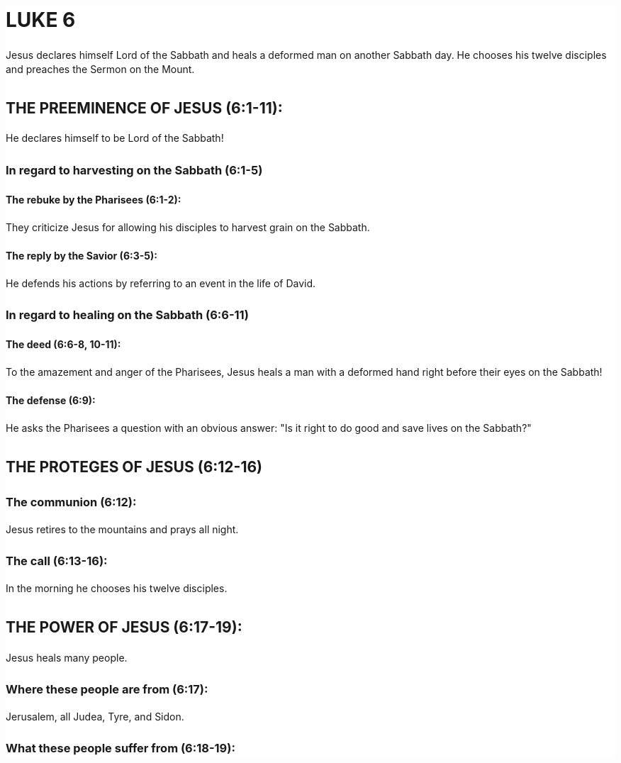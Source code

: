 LUKE 6
======

Jesus declares himself Lord of the Sabbath and heals a deformed man on
another Sabbath day. He chooses his twelve disciples and preaches the
Sermon on the Mount.

THE PREEMINENCE OF JESUS (6:1-11): 
----------------------------------

He declares himself to be Lord of the Sabbath!

### In regard to harvesting on the Sabbath (6:1-5) 

#### The rebuke by the Pharisees (6:1-2): 

They criticize Jesus for allowing his disciples to harvest grain on the
Sabbath.

#### The reply by the Savior (6:3-5): 

He defends his actions by referring to an event in the life of David.

### In regard to healing on the Sabbath (6:6-11) 

#### The deed (6:6-8, 10-11): 

To the amazement and anger of the Pharisees, Jesus heals a man with a
deformed hand right before their eyes on the Sabbath!

#### The defense (6:9): 

He asks the Pharisees a question with an obvious answer: \"Is it right
to do good and save lives on the Sabbath?\"

THE PROTEGES OF JESUS (6:12-16) 
-------------------------------

### The communion (6:12): 

Jesus retires to the mountains and prays all night.

### The call (6:13-16): 

In the morning he chooses his twelve disciples.

THE POWER OF JESUS (6:17-19): 
-----------------------------

Jesus heals many people.

### Where these people are from (6:17): 

Jerusalem, all Judea, Tyre, and Sidon.

### What these people suffer from (6:18-19): 
